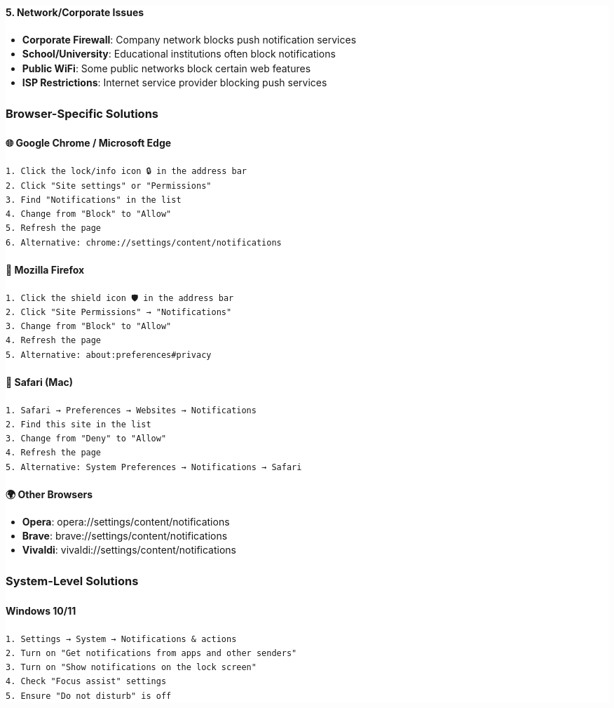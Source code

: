 #### **5. Network/Corporate Issues**
- **Corporate Firewall**: Company network blocks push notification services
- **School/University**: Educational institutions often block notifications
- **Public WiFi**: Some public networks block certain web features
- **ISP Restrictions**: Internet service provider blocking push services

### **Browser-Specific Solutions**

#### **🌐 Google Chrome / Microsoft Edge**
```text
1. Click the lock/info icon 🔒 in the address bar
2. Click "Site settings" or "Permissions"
3. Find "Notifications" in the list
4. Change from "Block" to "Allow"
5. Refresh the page
6. Alternative: chrome://settings/content/notifications
```

#### **🦊 Mozilla Firefox**
```text
1. Click the shield icon 🛡️ in the address bar
2. Click "Site Permissions" → "Notifications"
3. Change from "Block" to "Allow"
4. Refresh the page
5. Alternative: about:preferences#privacy
```

#### **🍎 Safari (Mac)**
```text
1. Safari → Preferences → Websites → Notifications
2. Find this site in the list
3. Change from "Deny" to "Allow"
4. Refresh the page
5. Alternative: System Preferences → Notifications → Safari
```

#### **🌍 Other Browsers**
- **Opera**: opera://settings/content/notifications
- **Brave**: brave://settings/content/notifications
- **Vivaldi**: vivaldi://settings/content/notifications

### **System-Level Solutions**

#### **Windows 10/11**
```text
1. Settings → System → Notifications & actions
2. Turn on "Get notifications from apps and other senders"
3. Turn on "Show notifications on the lock screen"
4. Check "Focus assist" settings
5. Ensure "Do not disturb" is off
```
